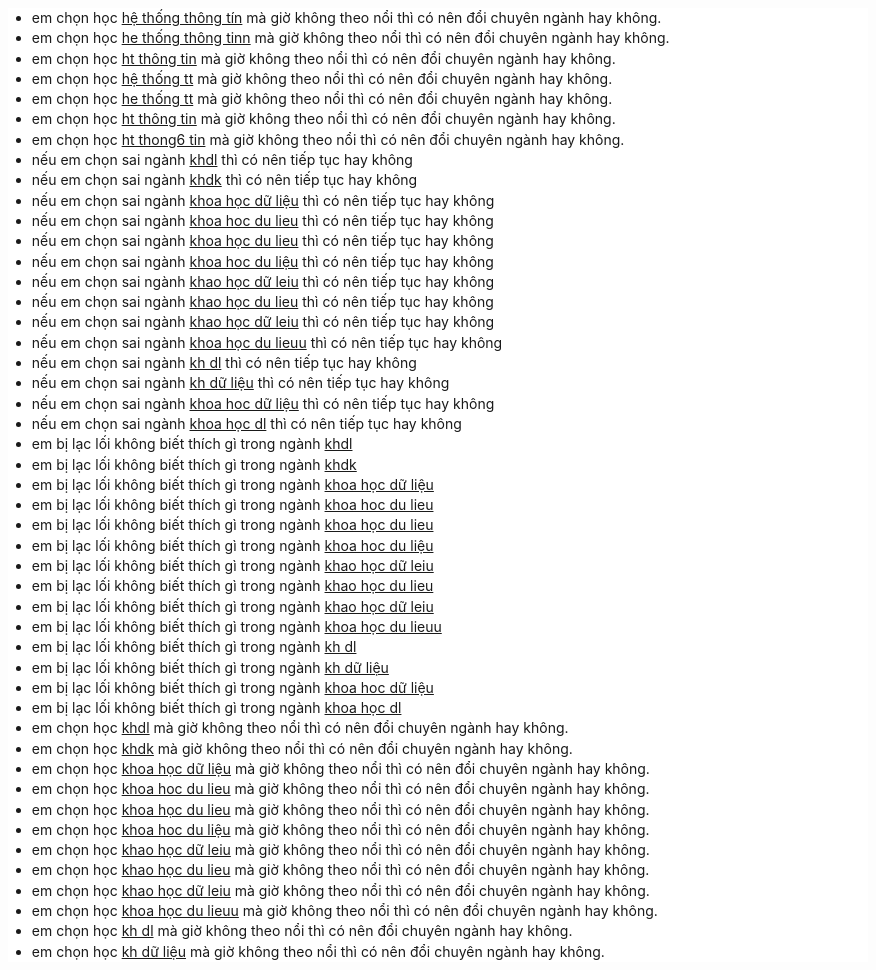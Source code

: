 - em chọn học [hệ thống thông tín](dinhhuongsaihttt) mà giờ không theo nổi thì có nên đổi chuyên ngành hay không.
- em chọn học [he thống thông tinn](dinhhuongsaihttt) mà giờ không theo nổi thì có nên đổi chuyên ngành hay không.
- em chọn học [ht thông tin](dinhhuongsaihttt) mà giờ không theo nổi thì có nên đổi chuyên ngành hay không.
- em chọn học [hệ thống tt](dinhhuongsaihttt) mà giờ không theo nổi thì có nên đổi chuyên ngành hay không.
- em chọn học [he thống tt](dinhhuongsaihttt) mà giờ không theo nổi thì có nên đổi chuyên ngành hay không.
- em chọn học [ht thông tin](dinhhuongsaihttt) mà giờ không theo nổi thì có nên đổi chuyên ngành hay không.
- em chọn học [ht thong6 tin](dinhhuongsaihttt) mà giờ không theo nổi thì có nên đổi chuyên ngành hay không.
- nếu em chọn sai ngành [khdl](dinhhuongsaikhdl) thì có nên tiếp tục hay không
- nếu em chọn sai ngành [khdk](dinhhuongsaikhdl) thì có nên tiếp tục hay không
- nếu em chọn sai ngành [khoa học dữ liệu](dinhhuongsaikhdl) thì có nên tiếp tục hay không
- nếu em chọn sai ngành [khoa hoc du lieu](dinhhuongsaikhdl) thì có nên tiếp tục hay không
- nếu em chọn sai ngành [khoa học du lieu](dinhhuongsaikhdl) thì có nên tiếp tục hay không
- nếu em chọn sai ngành [khoa hoc du liệu](dinhhuongsaikhdl) thì có nên tiếp tục hay không
- nếu em chọn sai ngành [khao học dữ leiu](dinhhuongsaikhdl) thì có nên tiếp tục hay không
- nếu em chọn sai ngành [khao học du lieu](dinhhuongsaikhdl) thì có nên tiếp tục hay không
- nếu em chọn sai ngành [khao học dữ leiu](dinhhuongsaikhdl) thì có nên tiếp tục hay không
- nếu em chọn sai ngành [khoa học du lieuu](dinhhuongsaikhdl) thì có nên tiếp tục hay không
- nếu em chọn sai ngành [kh dl](dinhhuongsaikhdl) thì có nên tiếp tục hay không
- nếu em chọn sai ngành [kh dữ liệu](dinhhuongsaikhdl) thì có nên tiếp tục hay không
- nếu em chọn sai ngành [khoa hoc dữ liệu](dinhhuongsaikhdl) thì có nên tiếp tục hay không
- nếu em chọn sai ngành [khoa học dl](dinhhuongsaikhdl) thì có nên tiếp tục hay không
- em bị lạc lối không biết thích gì trong ngành [khdl](dinhhuongsaikhdl)
- em bị lạc lối không biết thích gì trong ngành [khdk](dinhhuongsaikhdl)
- em bị lạc lối không biết thích gì trong ngành [khoa học dữ liệu](dinhhuongsaikhdl)
- em bị lạc lối không biết thích gì trong ngành [khoa hoc du lieu](dinhhuongsaikhdl)
- em bị lạc lối không biết thích gì trong ngành [khoa học du lieu](dinhhuongsaikhdl)
- em bị lạc lối không biết thích gì trong ngành [khoa hoc du liệu](dinhhuongsaikhdl)
- em bị lạc lối không biết thích gì trong ngành [khao học dữ leiu](dinhhuongsaikhdl)
- em bị lạc lối không biết thích gì trong ngành [khao học du lieu](dinhhuongsaikhdl)
- em bị lạc lối không biết thích gì trong ngành [khao học dữ leiu](dinhhuongsaikhdl)
- em bị lạc lối không biết thích gì trong ngành [khoa học du lieuu](dinhhuongsaikhdl)
- em bị lạc lối không biết thích gì trong ngành [kh dl](dinhhuongsaikhdl)
- em bị lạc lối không biết thích gì trong ngành [kh dữ liệu](dinhhuongsaikhdl)
- em bị lạc lối không biết thích gì trong ngành [khoa hoc dữ liệu](dinhhuongsaikhdl)
- em bị lạc lối không biết thích gì trong ngành [khoa học dl](dinhhuongsaikhdl)
- em chọn học [khdl](dinhhuongsaikhdl) mà giờ không theo nổi thì có nên đổi chuyên ngành hay không.
- em chọn học [khdk](dinhhuongsaikhdl) mà giờ không theo nổi thì có nên đổi chuyên ngành hay không.
- em chọn học [khoa học dữ liệu](dinhhuongsaikhdl) mà giờ không theo nổi thì có nên đổi chuyên ngành hay không.
- em chọn học [khoa hoc du lieu](dinhhuongsaikhdl) mà giờ không theo nổi thì có nên đổi chuyên ngành hay không.
- em chọn học [khoa học du lieu](dinhhuongsaikhdl) mà giờ không theo nổi thì có nên đổi chuyên ngành hay không.
- em chọn học [khoa hoc du liệu](dinhhuongsaikhdl) mà giờ không theo nổi thì có nên đổi chuyên ngành hay không.
- em chọn học [khao học dữ leiu](dinhhuongsaikhdl) mà giờ không theo nổi thì có nên đổi chuyên ngành hay không.
- em chọn học [khao học du lieu](dinhhuongsaikhdl) mà giờ không theo nổi thì có nên đổi chuyên ngành hay không.
- em chọn học [khao học dữ leiu](dinhhuongsaikhdl) mà giờ không theo nổi thì có nên đổi chuyên ngành hay không.
- em chọn học [khoa học du lieuu](dinhhuongsaikhdl) mà giờ không theo nổi thì có nên đổi chuyên ngành hay không.
- em chọn học [kh dl](dinhhuongsaikhdl) mà giờ không theo nổi thì có nên đổi chuyên ngành hay không.
- em chọn học [kh dữ liệu](dinhhuongsaikhdl) mà giờ không theo nổi thì có nên đổi chuyên ngành hay không.